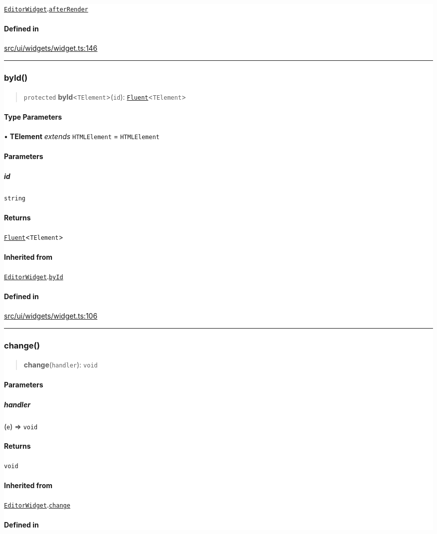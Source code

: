 [`EditorWidget`](EditorWidget.md).[`afterRender`](EditorWidget.md#afterrender)

#### Defined in

[src/ui/widgets/widget.ts:146](https://github.com/serenity-is/serenity/blob/master/packages/corelib/src/ui/widgets/widget.ts#L146)

***

### byId()

> `protected` **byId**\<`TElement`\>(`id`): [`Fluent`](../interfaces/Fluent.md)\<`TElement`\>

#### Type Parameters

• **TElement** *extends* `HTMLElement` = `HTMLElement`

#### Parameters

##### id

`string`

#### Returns

[`Fluent`](../interfaces/Fluent.md)\<`TElement`\>

#### Inherited from

[`EditorWidget`](EditorWidget.md).[`byId`](EditorWidget.md#byid)

#### Defined in

[src/ui/widgets/widget.ts:106](https://github.com/serenity-is/serenity/blob/master/packages/corelib/src/ui/widgets/widget.ts#L106)

***

### change()

> **change**(`handler`): `void`

#### Parameters

##### handler

(`e`) => `void`

#### Returns

`void`

#### Inherited from

[`EditorWidget`](EditorWidget.md).[`change`](EditorWidget.md#change)

#### Defined in
